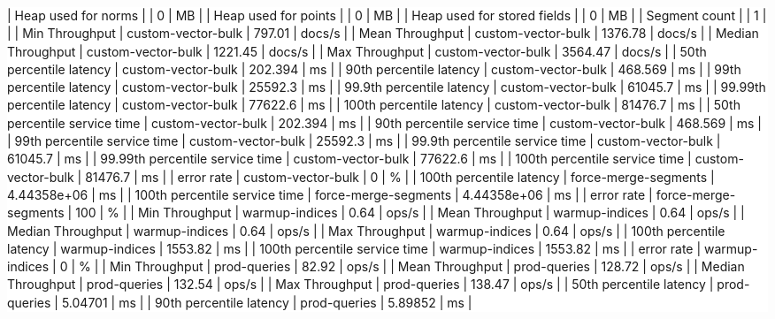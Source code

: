 |                                            Heap used for norms |                      |           0 |     MB |
|                                           Heap used for points |                      |           0 |     MB |
|                                    Heap used for stored fields |                      |           0 |     MB |
|                                                  Segment count |                      |           1 |        |
|                                                 Min Throughput |   custom-vector-bulk |      797.01 | docs/s |
|                                                Mean Throughput |   custom-vector-bulk |     1376.78 | docs/s |
|                                              Median Throughput |   custom-vector-bulk |     1221.45 | docs/s |
|                                                 Max Throughput |   custom-vector-bulk |     3564.47 | docs/s |
|                                        50th percentile latency |   custom-vector-bulk |     202.394 |     ms |
|                                        90th percentile latency |   custom-vector-bulk |     468.569 |     ms |
|                                        99th percentile latency |   custom-vector-bulk |     25592.3 |     ms |
|                                      99.9th percentile latency |   custom-vector-bulk |     61045.7 |     ms |
|                                     99.99th percentile latency |   custom-vector-bulk |     77622.6 |     ms |
|                                       100th percentile latency |   custom-vector-bulk |     81476.7 |     ms |
|                                   50th percentile service time |   custom-vector-bulk |     202.394 |     ms |
|                                   90th percentile service time |   custom-vector-bulk |     468.569 |     ms |
|                                   99th percentile service time |   custom-vector-bulk |     25592.3 |     ms |
|                                 99.9th percentile service time |   custom-vector-bulk |     61045.7 |     ms |
|                                99.99th percentile service time |   custom-vector-bulk |     77622.6 |     ms |
|                                  100th percentile service time |   custom-vector-bulk |     81476.7 |     ms |
|                                                     error rate |   custom-vector-bulk |           0 |      % |
|                                       100th percentile latency | force-merge-segments | 4.44358e+06 |     ms |
|                                  100th percentile service time | force-merge-segments | 4.44358e+06 |     ms |
|                                                     error rate | force-merge-segments |         100 |      % |
|                                                 Min Throughput |       warmup-indices |        0.64 |  ops/s |
|                                                Mean Throughput |       warmup-indices |        0.64 |  ops/s |
|                                              Median Throughput |       warmup-indices |        0.64 |  ops/s |
|                                                 Max Throughput |       warmup-indices |        0.64 |  ops/s |
|                                       100th percentile latency |       warmup-indices |     1553.82 |     ms |
|                                  100th percentile service time |       warmup-indices |     1553.82 |     ms |
|                                                     error rate |       warmup-indices |           0 |      % |
|                                                 Min Throughput |         prod-queries |       82.92 |  ops/s |
|                                                Mean Throughput |         prod-queries |      128.72 |  ops/s |
|                                              Median Throughput |         prod-queries |      132.54 |  ops/s |
|                                                 Max Throughput |         prod-queries |      138.47 |  ops/s |
|                                        50th percentile latency |         prod-queries |     5.04701 |     ms |
|                                        90th percentile latency |         prod-queries |     5.89852 |     ms |